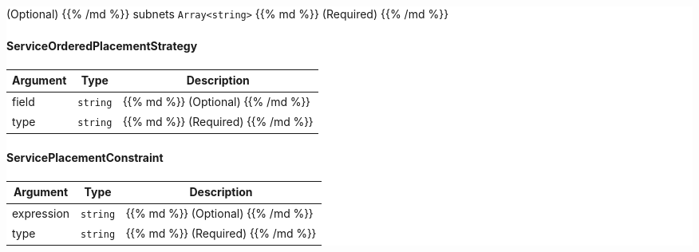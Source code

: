 (Optional) 
{{% /md %}}</td>
        </tr>
        <tr>
            <td class="align-top">subnets</td>
            <td class="align-top"><code>Array&lt;<wbr>string<wbr>&gt;</code></td>
            <td class="align-top">{{% md %}}
(Required) 
{{% /md %}}</td>
        </tr>
    </tbody>
</table>

#### ServiceOrderedPlacementStrategy

<table class="ml-6">
    <thead>
        <tr>
            <th>Argument</th>
            <th>Type</th>
            <th>Description</th>
        </tr>
    </thead>
    <tbody>
        <tr>
            <td class="align-top">field</td>
            <td class="align-top"><code>string</code></td>
            <td class="align-top">{{% md %}}
(Optional) 
{{% /md %}}</td>
        </tr>
        <tr>
            <td class="align-top">type</td>
            <td class="align-top"><code>string</code></td>
            <td class="align-top">{{% md %}}
(Required) 
{{% /md %}}</td>
        </tr>
    </tbody>
</table>

#### ServicePlacementConstraint

<table class="ml-6">
    <thead>
        <tr>
            <th>Argument</th>
            <th>Type</th>
            <th>Description</th>
        </tr>
    </thead>
    <tbody>
        <tr>
            <td class="align-top">expression</td>
            <td class="align-top"><code>string</code></td>
            <td class="align-top">{{% md %}}
(Optional) 
{{% /md %}}</td>
        </tr>
        <tr>
            <td class="align-top">type</td>
            <td class="align-top"><code>string</code></td>
            <td class="align-top">{{% md %}}
(Required) 
{{% /md %}}</td>